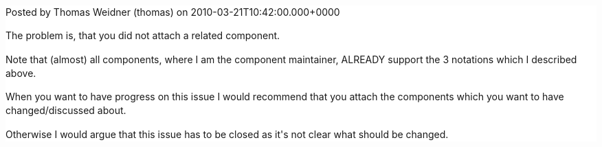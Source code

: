  

 

Posted by Thomas Weidner (thomas) on 2010-03-21T10:42:00.000+0000

The problem is, that you did not attach a related component.

Note that (almost) all components, where I am the component maintainer, ALREADY support the 3 notations which I described above.

When you want to have progress on this issue I would recommend that you attach the components which you want to have changed/discussed about.

Otherwise I would argue that this issue has to be closed as it's not clear what should be changed.

 

 